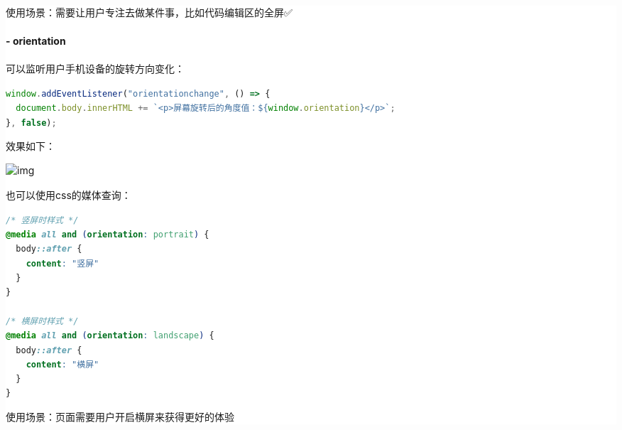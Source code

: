 使用场景：需要让用户专注去做某件事，比如代码编辑区的全屏✅

####  

#### **-** **orientation**

可以监听用户手机设备的旋转方向变化：

```js
window.addEventListener("orientationchange", () => {
  document.body.innerHTML += `<p>屏幕旋转后的角度值：${window.orientation}</p>`;
}, false);
```

效果如下：

![img](https://mmbiz.qpic.cn/mmbiz_gif/iaibsyicqkwnjsiaibYP2HDaMcgKbcXb5bkHdb110z38PEVVl1JRbu32UOiatPFYQoyBRiam4V3AoyTlkHRpqjDo6ovhw/640?wx_fmt=gif&tp=webp&wxfrom=5&wx_lazy=1)

也可以使用css的媒体查询：

```css
/* 竖屏时样式 */
@media all and (orientation: portrait) {
  body::after {
    content: "竖屏"
  }
}

/* 横屏时样式 */
@media all and (orientation: landscape) {
  body::after {
    content: "横屏"
  }
}
```

使用场景：页面需要用户开启横屏来获得更好的体验

